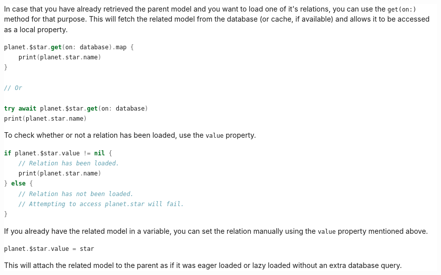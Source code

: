 In case that you have already retrieved the parent model and you want to load one of it's relations, you can use the `get(on:)` method for that purpose. This will fetch the related model from the database (or cache, if available) and allows it to be accessed as a local property.

```swift
planet.$star.get(on: database).map {
    print(planet.star.name)
}

// Or

try await planet.$star.get(on: database)
print(planet.star.name)
```

To check whether or not a relation has been loaded, use the `value` property.

```swift
if planet.$star.value != nil {
    // Relation has been loaded.
    print(planet.star.name)
} else {
    // Relation has not been loaded.
    // Attempting to access planet.star will fail.
}
```

If you already have the related model in a variable, you can set the relation manually using the `value` property mentioned above.

```swift
planet.$star.value = star
```

This will attach the related model to the parent as if it was eager loaded or lazy loaded without an extra database query.
